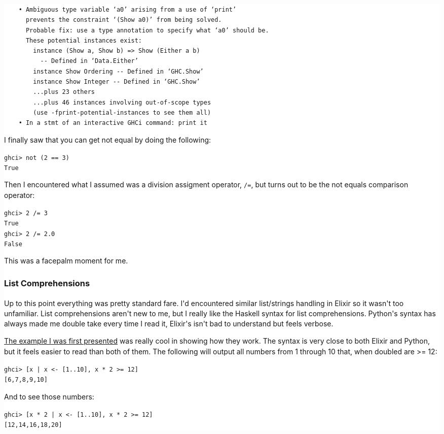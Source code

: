 ```shell
    • Ambiguous type variable ‘a0’ arising from a use of ‘print’
      prevents the constraint ‘(Show a0)’ from being solved.
      Probable fix: use a type annotation to specify what ‘a0’ should be.
      These potential instances exist:
        instance (Show a, Show b) => Show (Either a b)
          -- Defined in ‘Data.Either’
        instance Show Ordering -- Defined in ‘GHC.Show’
        instance Show Integer -- Defined in ‘GHC.Show’
        ...plus 23 others
        ...plus 46 instances involving out-of-scope types
        (use -fprint-potential-instances to see them all)
    • In a stmt of an interactive GHCi command: print it
```

I finally saw that you can get not equal by doing the following:

```shell
ghci> not (2 == 3)
True
```

Then I encountered what I assumed was a division assigment operator, `/=`, but turns out to be the not equals comparison operator:

```shell
ghci> 2 /= 3
True
ghci> 2 /= 2.0
False
```

This was a facepalm moment for me.

### List Comprehensions

Up to this point everything was pretty standard fare. I'd encountered similar list/strings handling in Elixir so it wasn't too unfamiliar. List comprehensions aren't new to me, but I really like the Haskell syntax for list comprehensions. Python's syntax has always made me double take every time I read it, Elixir's isn't bad to understand but feels verbose.

[The example I was first presented](http://learnyouahaskell.com/starting-out#im-a-list-comprehension) was really cool in showing how they work. The syntax is very close to both Elixir and Python, but it feels easier to read than both of them. The following will output all numbers from 1 through 10 that, when doubled are >= 12:

```shell
ghci> [x | x <- [1..10], x * 2 >= 12]
[6,7,8,9,10]
```

And to see those numbers:

```shell
ghci> [x * 2 | x <- [1..10], x * 2 >= 12]
[12,14,16,18,20]
```
